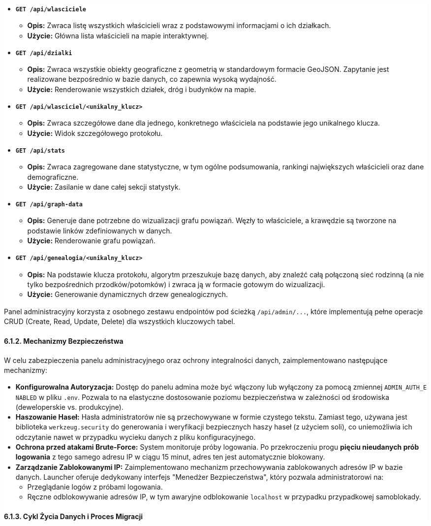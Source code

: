 *   **`GET /api/wlasciciele`**
    *   **Opis:** Zwraca listę wszystkich właścicieli wraz z podstawowymi informacjami o ich działkach.
    *   **Użycie:** Główna lista właścicieli na mapie interaktywnej.

*   **`GET /api/dzialki`**
    *   **Opis:** Zwraca wszystkie obiekty geograficzne z geometrią w standardowym formacie GeoJSON. Zapytanie jest realizowane bezpośrednio w bazie danych, co zapewnia wysoką wydajność.
    *   **Użycie:** Renderowanie wszystkich działek, dróg i budynków na mapie.

*   **`GET /api/wlasciciel/<unikalny_klucz>`**
    *   **Opis:** Zwraca szczegółowe dane dla jednego, konkretnego właściciela na podstawie jego unikalnego klucza.
    *   **Użycie:** Widok szczegółowego protokołu.

*   **`GET /api/stats`**
    *   **Opis:** Zwraca zagregowane dane statystyczne, w tym ogólne podsumowania, rankingi największych właścicieli oraz dane demograficzne.
    *   **Użycie:** Zasilanie w dane całej sekcji statystyk.

*   **`GET /api/graph-data`**
    *   **Opis:** Generuje dane potrzebne do wizualizacji grafu powiązań. Węzły to właściciele, a krawędzie są tworzone na podstawie linków zdefiniowanych w danych.
    *   **Użycie:** Renderowanie grafu powiązań.

*   **`GET /api/genealogia/<unikalny_klucz>`**
    *   **Opis:** Na podstawie klucza protokołu, algorytm przeszukuje bazę danych, aby znaleźć całą połączoną sieć rodzinną (a nie tylko bezpośrednich przodków/potomków) i zwraca ją w formacie gotowym do wizualizacji.
    *   **Użycie:** Generowanie dynamicznych drzew genealogicznych.

Panel administracyjny korzysta z osobnego zestawu endpointów pod ścieżką `/api/admin/...`, które implementują pełne operacje CRUD (Create, Read, Update, Delete) dla wszystkich kluczowych tabel.

#### 6.1.2. Mechanizmy Bezpieczeństwa

W celu zabezpieczenia panelu administracyjnego oraz ochrony integralności danych, zaimplementowano następujące mechanizmy:
*   **Konfigurowalna Autoryzacja:** Dostęp do panelu admina może być włączony lub wyłączony za pomocą zmiennej `ADMIN_AUTH_ENABLED` w pliku `.env`. Pozwala to na elastyczne dostosowanie poziomu bezpieczeństwa w zależności od środowiska (deweloperskie vs. produkcyjne).
*   **Haszowanie Haseł:** Hasła administratorów nie są przechowywane w formie czystego tekstu. Zamiast tego, używana jest biblioteka `werkzeug.security` do generowania i weryfikacji bezpiecznych haszy haseł (z użyciem soli), co uniemożliwia ich odczytanie nawet w przypadku wycieku danych z pliku konfiguracyjnego.
*   **Ochrona przed atakami Brute-Force:** System monitoruje próby logowania. Po przekroczeniu progu **pięciu nieudanych prób logowania** z tego samego adresu IP w ciągu 15 minut, adres ten jest automatycznie blokowany.
*   **Zarządzanie Zablokowanymi IP:** Zaimplementowano mechanizm przechowywania zablokowanych adresów IP w bazie danych. Launcher oferuje dedykowany interfejs "Menedżer Bezpieczeństwa", który pozwala administratorowi na:
    *   Przeglądanie logów z próbami logowania.
    *   Ręczne odblokowywanie adresów IP, w tym awaryjne odblokowanie `localhost` w przypadku przypadkowej samoblokady.

#### 6.1.3. Cykl Życia Danych i Proces Migracji
